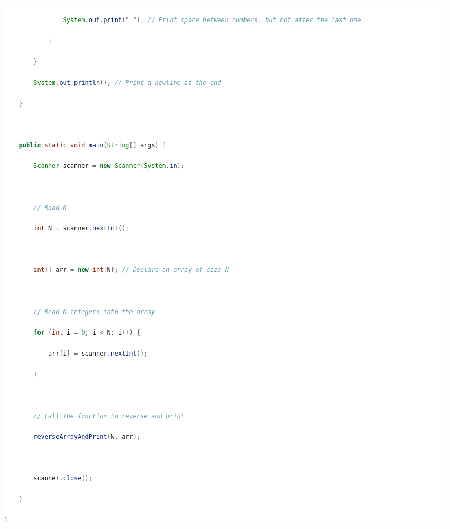 ```java

                System.out.print(" "); // Print space between numbers, but not after the last one

            }

        }

        System.out.println(); // Print a newline at the end

    }



    public static void main(String[] args) {

        Scanner scanner = new Scanner(System.in);



        // Read N

        int N = scanner.nextInt();



        int[] arr = new int[N]; // Declare an array of size N



        // Read N integers into the array

        for (int i = 0; i < N; i++) {

            arr[i] = scanner.nextInt();

        }



        // Call the function to reverse and print

        reverseArrayAndPrint(N, arr);



        scanner.close();

    }

}

```
